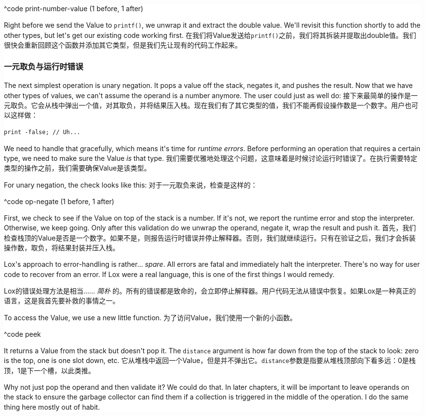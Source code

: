 ^code print-number-value (1 before, 1 after)

Right before we send the Value to `printf()`, we unwrap it and extract the
double value. We'll revisit this function shortly to add the other types, but
let's get our existing code working first.
在我们将Value发送给`printf()`之前，我们将其拆装并提取出double值。我们很快会重新回顾这个函数并添加其它类型，但是我们先让现有的代码工作起来。

### 一元取负与运行时错误

The next simplest operation is unary negation. It pops a value off the stack,
negates it, and pushes the result. Now that we have other types of values, we
can't assume the operand is a number anymore. The user could just as well do:
接下来最简单的操作是一元取负。它会从栈中弹出一个值，对其取负，并将结果压入栈。现在我们有了其它类型的值，我们不能再假设操作数是一个数字。用户也可以这样做：

```lox
print -false; // Uh...
```

We need to handle that gracefully, which means it's time for *runtime errors*.
Before performing an operation that requires a certain type, we need to make
sure the Value *is* that type.
我们需要优雅地处理这个问题，这意味着是时候讨论运行时错误了。在执行需要特定类型的操作之前，我们需要确保Value是该类型。

For unary negation, the check looks like this:
对于一元取负来说，检查是这样的：

^code op-negate (1 before, 1 after)

First, we check to see if the Value on top of the stack is a number. If it's
not, we report the runtime error and <span name="halt">stop</span> the
interpreter. Otherwise, we keep going. Only after this validation do we unwrap
the operand, negate it, wrap the result and push it.
首先，我们检查栈顶的Value是否是一个数字。如果不是，则报告运行时错误并停止解释器。否则，我们就继续运行。只有在验证之后，我们才会拆装操作数，取负，将结果封装并压入栈。

<aside name="halt">

Lox's approach to error-handling is rather... *spare*. All errors are fatal and
immediately halt the interpreter. There's no way for user code to recover from
an error. If Lox were a real language, this is one of the first things I would
remedy.

Lox的错误处理方法是相当...... *简朴* 的。所有的错误都是致命的，会立即停止解释器。用户代码无法从错误中恢复。如果Lox是一种真正的语言，这是我首先要补救的事情之一。

</aside>

To access the Value, we use a new little function.
为了访问Value，我们使用一个新的小函数。

^code peek

It returns a Value from the stack but doesn't <span name="peek">pop</span> it.
The `distance` argument is how far down from the top of the stack to look: zero
is the top, one is one slot down, etc.
它从堆栈中返回一个Value，但是并不弹出它。`distance`参数是指要从堆栈顶部向下看多远：0是栈顶，1是下一个槽，以此类推。

<aside name="peek">

Why not just pop the operand and then validate it? We could do that. In later
chapters, it will be important to leave operands on the stack to ensure the
garbage collector can find them if a collection is triggered in the middle of
the operation. I do the same thing here mostly out of habit.
